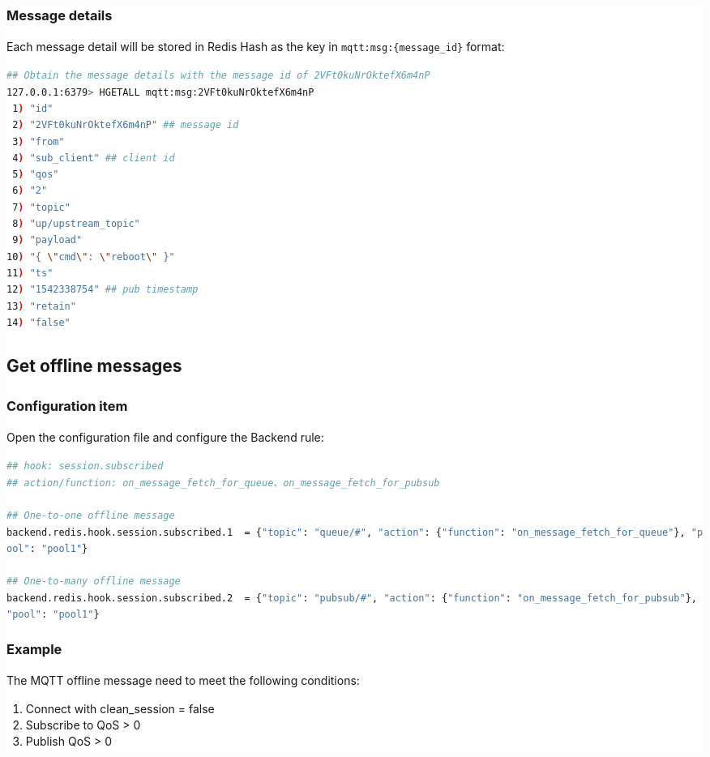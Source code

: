 ### Message details

Each message detail will be stored in Redis Hash as the key in `mqtt:msg:{message_id}` format:

```bash
## Obtain the message details with the message id of 2VFt0kuNrOktefX6m4nP
127.0.0.1:6379> HGETALL mqtt:msg:2VFt0kuNrOktefX6m4nP
 1) "id"
 2) "2VFt0kuNrOktefX6m4nP" ## message id
 3) "from"
 4) "sub_client" ## client id
 5) "qos"
 6) "2"
 7) "topic"
 8) "up/upstream_topic"
 9) "payload"
10) "{ \"cmd\": \"reboot\" }"
11) "ts"
12) "1542338754" ## pub timestamp
13) "retain"
14) "false"
```



## Get offline messages

### Configuration item

Open the configuration file and configure the Backend rule:

```bash
## hook: session.subscribed
## action/function: on_message_fetch_for_queue、on_message_fetch_for_pubsub

## One-to-one offline message
backend.redis.hook.session.subscribed.1  = {"topic": "queue/#", "action": {"function": "on_message_fetch_for_queue"}, "pool": "pool1"}

## One-to-many offline message
backend.redis.hook.session.subscribed.2  = {"topic": "pubsub/#", "action": {"function": "on_message_fetch_for_pubsub"}, "pool": "pool1"}

```



### Example

The MQTT offline message need to meet the following conditions:

1. Connect with clean_session = false
2. Subscribe to QoS > 0
3. Publish QoS > 0
